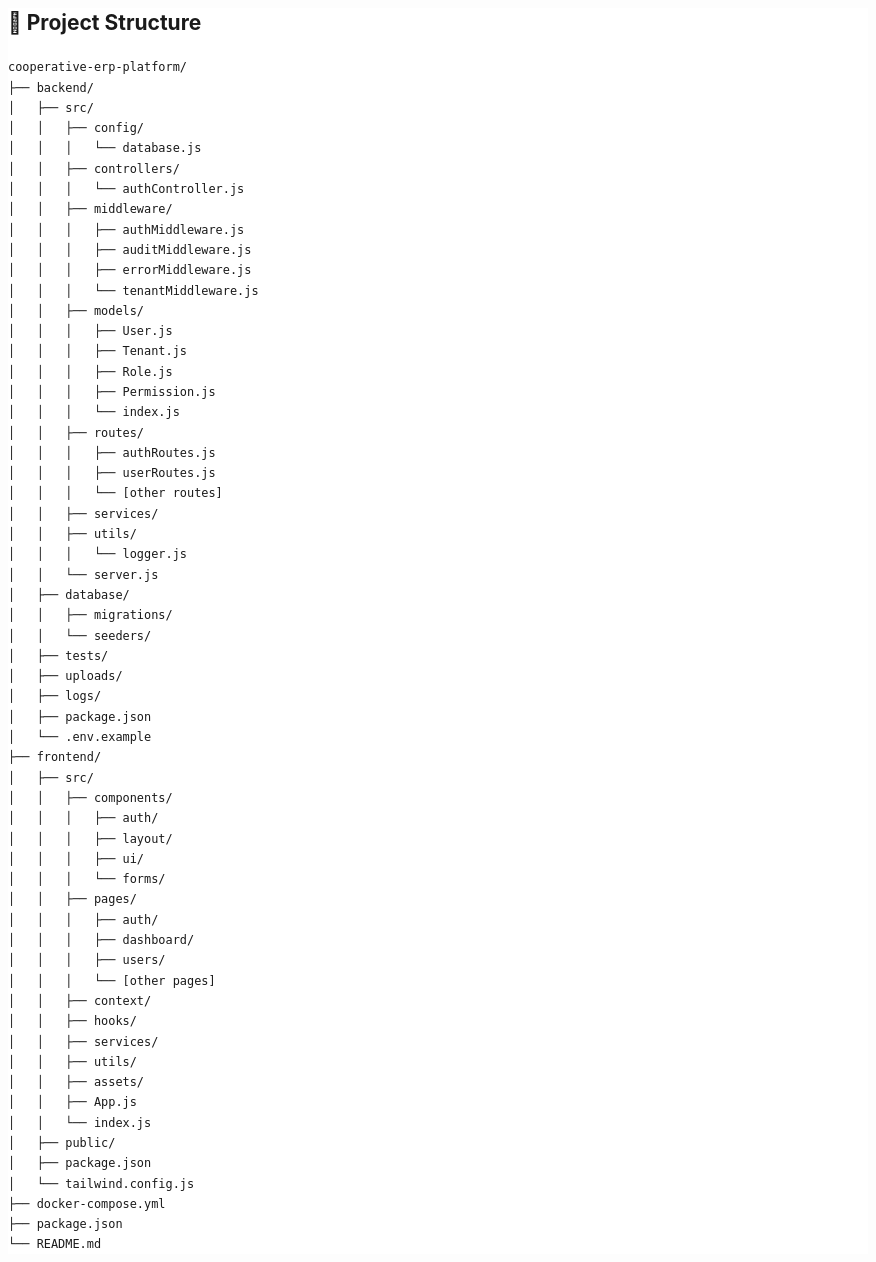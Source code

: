 ## 📁 Project Structure

```
cooperative-erp-platform/
├── backend/
│   ├── src/
│   │   ├── config/
│   │   │   └── database.js
│   │   ├── controllers/
│   │   │   └── authController.js
│   │   ├── middleware/
│   │   │   ├── authMiddleware.js
│   │   │   ├── auditMiddleware.js
│   │   │   ├── errorMiddleware.js
│   │   │   └── tenantMiddleware.js
│   │   ├── models/
│   │   │   ├── User.js
│   │   │   ├── Tenant.js
│   │   │   ├── Role.js
│   │   │   ├── Permission.js
│   │   │   └── index.js
│   │   ├── routes/
│   │   │   ├── authRoutes.js
│   │   │   ├── userRoutes.js
│   │   │   └── [other routes]
│   │   ├── services/
│   │   ├── utils/
│   │   │   └── logger.js
│   │   └── server.js
│   ├── database/
│   │   ├── migrations/
│   │   └── seeders/
│   ├── tests/
│   ├── uploads/
│   ├── logs/
│   ├── package.json
│   └── .env.example
├── frontend/
│   ├── src/
│   │   ├── components/
│   │   │   ├── auth/
│   │   │   ├── layout/
│   │   │   ├── ui/
│   │   │   └── forms/
│   │   ├── pages/
│   │   │   ├── auth/
│   │   │   ├── dashboard/
│   │   │   ├── users/
│   │   │   └── [other pages]
│   │   ├── context/
│   │   ├── hooks/
│   │   ├── services/
│   │   ├── utils/
│   │   ├── assets/
│   │   ├── App.js
│   │   └── index.js
│   ├── public/
│   ├── package.json
│   └── tailwind.config.js
├── docker-compose.yml
├── package.json
└── README.md
```
